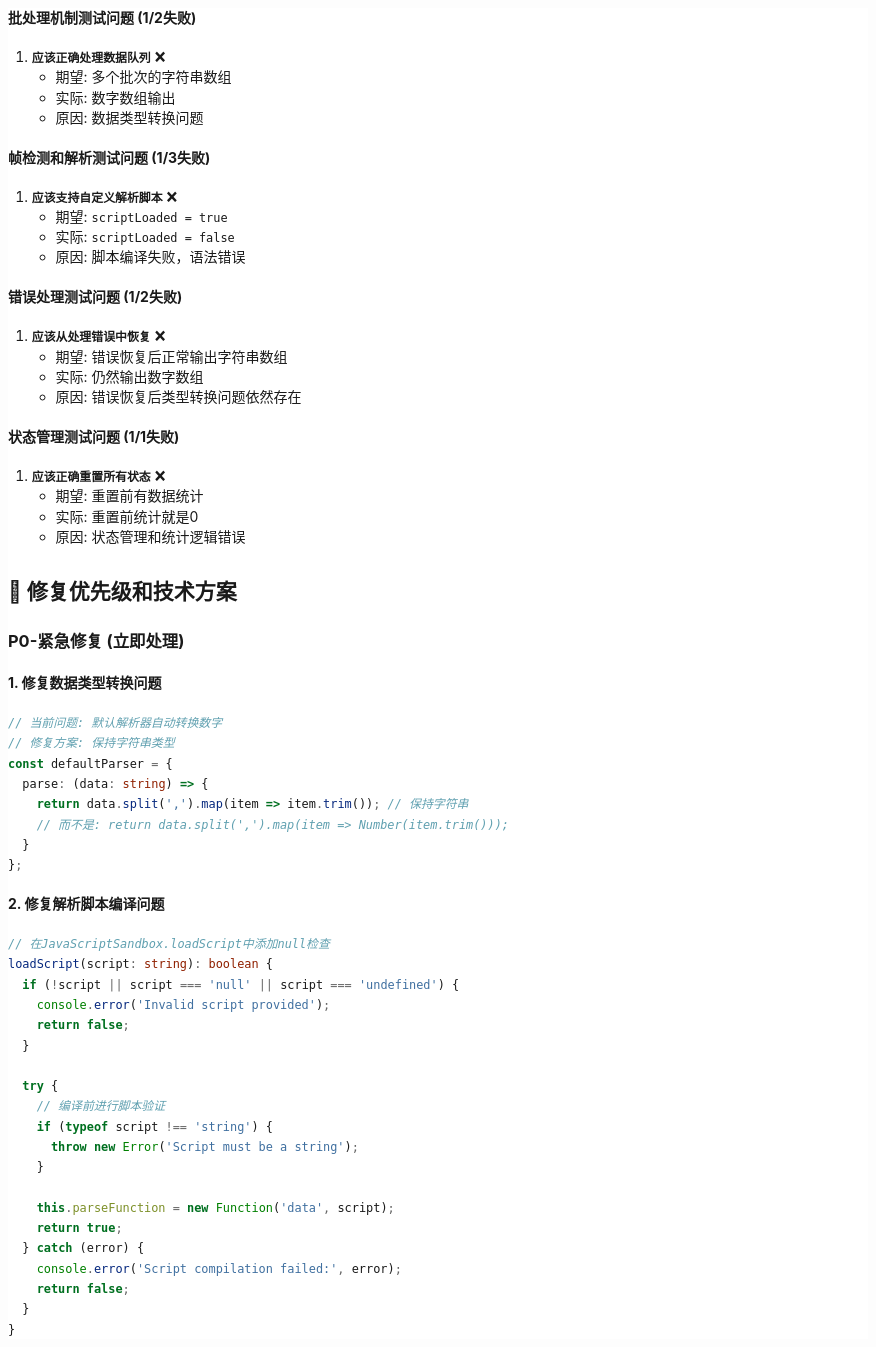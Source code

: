 #### 批处理机制测试问题 (1/2失败)
1. **`应该正确处理数据队列`** ❌
   - 期望: 多个批次的字符串数组
   - 实际: 数字数组输出
   - 原因: 数据类型转换问题

#### 帧检测和解析测试问题 (1/3失败)
1. **`应该支持自定义解析脚本`** ❌
   - 期望: `scriptLoaded = true`
   - 实际: `scriptLoaded = false`
   - 原因: 脚本编译失败，语法错误

#### 错误处理测试问题 (1/2失败)
1. **`应该从处理错误中恢复`** ❌
   - 期望: 错误恢复后正常输出字符串数组
   - 实际: 仍然输出数字数组
   - 原因: 错误恢复后类型转换问题依然存在

#### 状态管理测试问题 (1/1失败)
1. **`应该正确重置所有状态`** ❌
   - 期望: 重置前有数据统计
   - 实际: 重置前统计就是0
   - 原因: 状态管理和统计逻辑错误

## 🔧 修复优先级和技术方案

### P0-紧急修复 (立即处理)

#### 1. 修复数据类型转换问题
```typescript
// 当前问题: 默认解析器自动转换数字
// 修复方案: 保持字符串类型
const defaultParser = {
  parse: (data: string) => {
    return data.split(',').map(item => item.trim()); // 保持字符串
    // 而不是: return data.split(',').map(item => Number(item.trim()));
  }
};
```

#### 2. 修复解析脚本编译问题
```typescript
// 在JavaScriptSandbox.loadScript中添加null检查
loadScript(script: string): boolean {
  if (!script || script === 'null' || script === 'undefined') {
    console.error('Invalid script provided');
    return false;
  }
  
  try {
    // 编译前进行脚本验证
    if (typeof script !== 'string') {
      throw new Error('Script must be a string');
    }
    
    this.parseFunction = new Function('data', script);
    return true;
  } catch (error) {
    console.error('Script compilation failed:', error);
    return false;
  }
}
```
